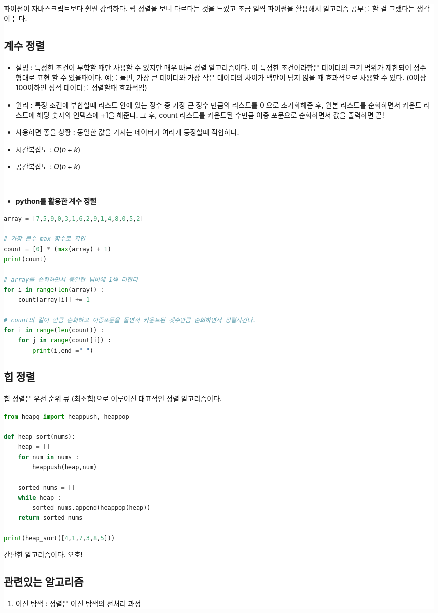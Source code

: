 파이썬이 자바스크립트보다 훨씬 강력하다. 퀵 정렬을 보니 다르다는 것을 느꼈고 조금 일찍 파이썬을 활용해서 알고리즘 공부를 할 걸 그랬다는 생각이 든다.

## 계수 정렬

- 설명 : 특정한 조건이 부합할 때만 사용할 수 있지만 매우 빠른 정렬 알고리즘이다. 이 특정한 조건이라함은 데이터의 크기 범위가 제한되어 정수 형태로 표현 할 수 있을때이다. 예를 들면, 가장 큰 데이터와 가장 작은 데이터의 차이가 백만이 넘지 않을 때 효과적으로 사용할 수 있다. (0이상 100이하인 성적 데이터를 정렬할때 효과적임)

- 원리 : 특정 조건에 부합할때 리스트 안에 있는 정수 중 가장 큰 정수 만큼의 리스트를 0 으로 초기화해준 후, 원본 리스트를 순회하면서 카운트 리스트에 해당 숫자의 인덱스에 +1을 해준다. 그 후, count 리스트를 카운트된 수만큼 이중 포문으로 순회하면서 값을 출력하면 끝!

- 사용하면 좋을 상황 : 동일한 값을 가지는 데이터가 여러개 등장할때 적합하다.

- 시간복잡도 : $O(n + k)$
- 공간복잡도 : $O(n + k)$

  <br>

- **python를 활용한 계수 정렬**

```python
array = [7,5,9,0,3,1,6,2,9,1,4,8,0,5,2]

# 가장 큰수 max 함수로 확인
count = [0] * (max(array) + 1)
print(count)

# array를 순회하면서 동일한 넘버에 1씩 더한다
for i in range(len(array)) :
    count[array[i]] += 1

# count의 길이 만큼 순회하고 이중포문을 돌면서 카운트된 갯수만큼 순회하면서 정렬시킨다.
for i in range(len(count)) :
    for j in range(count[i]) :
        print(i,end =" ")

```

## 힙 정렬
힙 정렬은 우선 순위 큐 (최소힙)으로 이루어진 대표적인 정렬 알고리즘이다.

```Python
from heapq import heappush, heappop

def heap_sort(nums):
	heap = []
	for num in nums :
		heappush(heap,num)
	
	sorted_nums = []
	while heap :
		sorted_nums.append(heappop(heap))
	return sorted_nums

print(heap_sort([4,1,7,3,8,5]))
```

간단한 알고리즘이다. 오호! 

## 관련있는 알고리즘

1. [이진 탐색]() : 정렬은 이진 탐색의 전처리 과정
